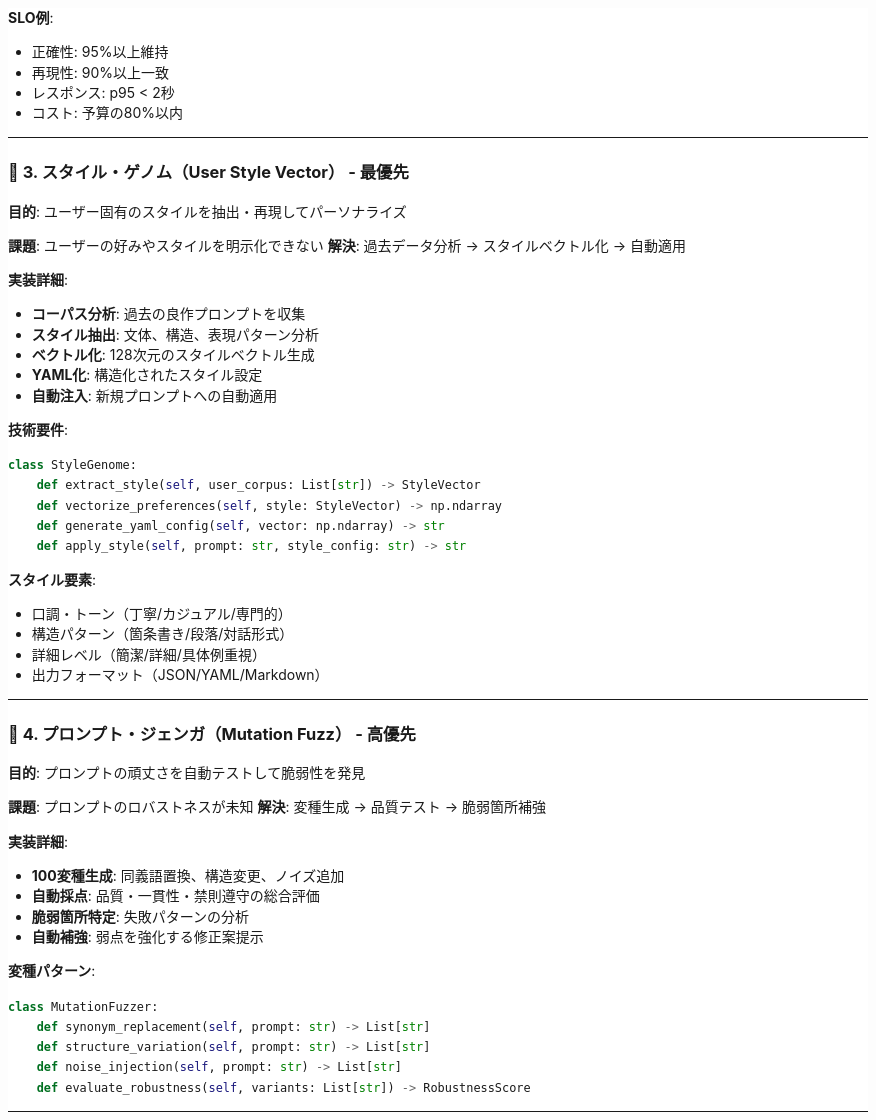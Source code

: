 **SLO例**:
- 正確性: 95%以上維持
- 再現性: 90%以上一致
- レスポンス: p95 < 2秒
- コスト: 予算の80%以内

---

### 🧬 **3. スタイル・ゲノム（User Style Vector）** - 最優先

**目的**: ユーザー固有のスタイルを抽出・再現してパーソナライズ

**課題**: ユーザーの好みやスタイルを明示化できない
**解決**: 過去データ分析 → スタイルベクトル化 → 自動適用

**実装詳細**:
- **コーパス分析**: 過去の良作プロンプトを収集
- **スタイル抽出**: 文体、構造、表現パターン分析
- **ベクトル化**: 128次元のスタイルベクトル生成
- **YAML化**: 構造化されたスタイル設定
- **自動注入**: 新規プロンプトへの自動適用

**技術要件**:
```python
class StyleGenome:
    def extract_style(self, user_corpus: List[str]) -> StyleVector
    def vectorize_preferences(self, style: StyleVector) -> np.ndarray
    def generate_yaml_config(self, vector: np.ndarray) -> str
    def apply_style(self, prompt: str, style_config: str) -> str
```

**スタイル要素**:
- 口調・トーン（丁寧/カジュアル/専門的）
- 構造パターン（箇条書き/段落/対話形式）
- 詳細レベル（簡潔/詳細/具体例重視）
- 出力フォーマット（JSON/YAML/Markdown）

---

### 🧪 **4. プロンプト・ジェンガ（Mutation Fuzz）** - 高優先

**目的**: プロンプトの頑丈さを自動テストして脆弱性を発見

**課題**: プロンプトのロバストネスが未知
**解決**: 変種生成 → 品質テスト → 脆弱箇所補強

**実装詳細**:
- **100変種生成**: 同義語置換、構造変更、ノイズ追加
- **自動採点**: 品質・一貫性・禁則遵守の総合評価
- **脆弱箇所特定**: 失敗パターンの分析
- **自動補強**: 弱点を強化する修正案提示

**変種パターン**:
```python
class MutationFuzzer:
    def synonym_replacement(self, prompt: str) -> List[str]
    def structure_variation(self, prompt: str) -> List[str]
    def noise_injection(self, prompt: str) -> List[str]
    def evaluate_robustness(self, variants: List[str]) -> RobustnessScore
```

---